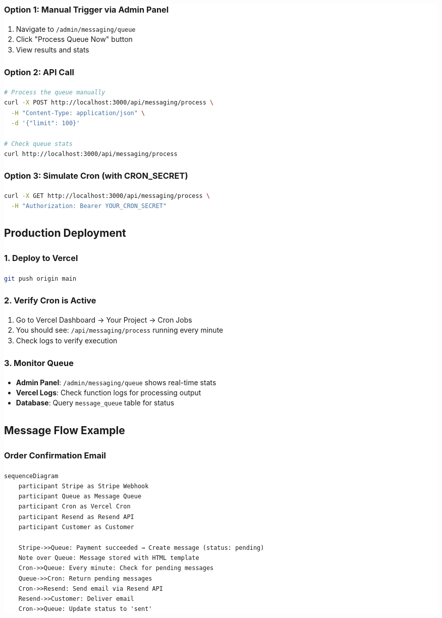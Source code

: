 ### Option 1: Manual Trigger via Admin Panel

1. Navigate to `/admin/messaging/queue`
2. Click "Process Queue Now" button
3. View results and stats

### Option 2: API Call

```bash
# Process the queue manually
curl -X POST http://localhost:3000/api/messaging/process \
  -H "Content-Type: application/json" \
  -d '{"limit": 100}'

# Check queue stats
curl http://localhost:3000/api/messaging/process
```

### Option 3: Simulate Cron (with CRON_SECRET)

```bash
curl -X GET http://localhost:3000/api/messaging/process \
  -H "Authorization: Bearer YOUR_CRON_SECRET"
```

## Production Deployment

### 1. Deploy to Vercel

```bash
git push origin main
```

### 2. Verify Cron is Active

1. Go to Vercel Dashboard → Your Project → Cron Jobs
2. You should see: `/api/messaging/process` running every minute
3. Check logs to verify execution

### 3. Monitor Queue

- **Admin Panel**: `/admin/messaging/queue` shows real-time stats
- **Vercel Logs**: Check function logs for processing output
- **Database**: Query `message_queue` table for status

## Message Flow Example

### Order Confirmation Email

```mermaid
sequenceDiagram
    participant Stripe as Stripe Webhook
    participant Queue as Message Queue
    participant Cron as Vercel Cron
    participant Resend as Resend API
    participant Customer as Customer

    Stripe->>Queue: Payment succeeded → Create message (status: pending)
    Note over Queue: Message stored with HTML template
    Cron->>Queue: Every minute: Check for pending messages
    Queue->>Cron: Return pending messages
    Cron->>Resend: Send email via Resend API
    Resend->>Customer: Deliver email
    Cron->>Queue: Update status to 'sent'
```